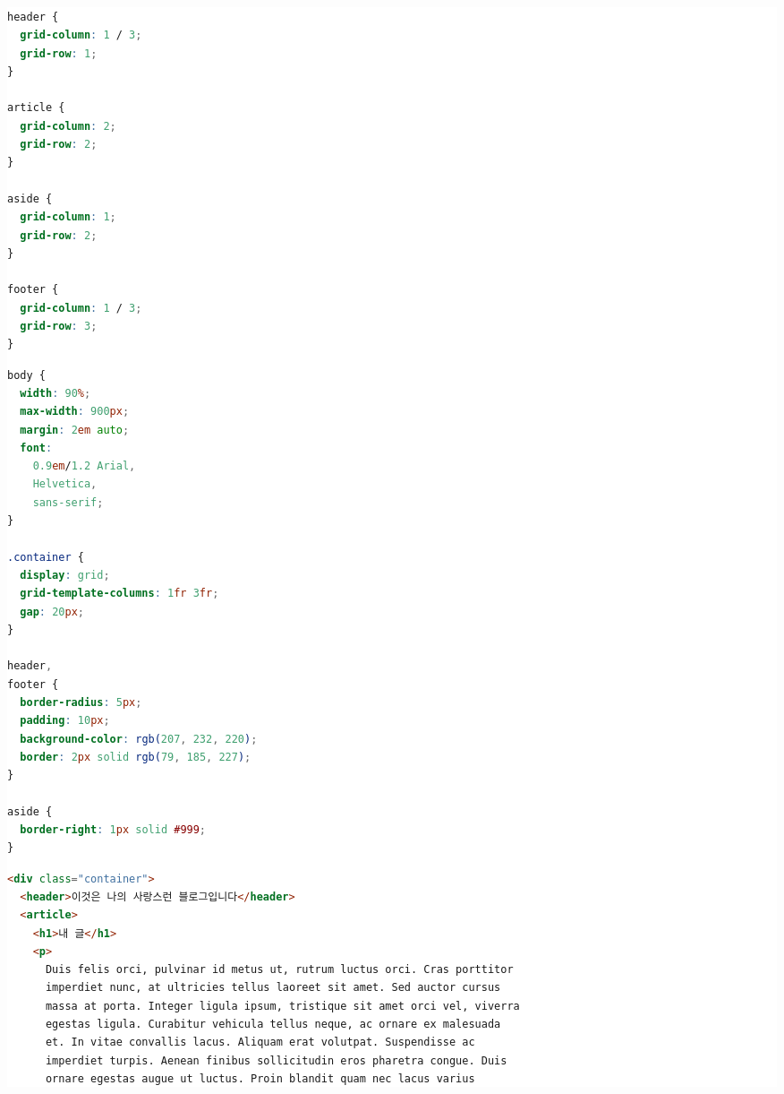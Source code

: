 ```css
header {
  grid-column: 1 / 3;
  grid-row: 1;
}

article {
  grid-column: 2;
  grid-row: 2;
}

aside {
  grid-column: 1;
  grid-row: 2;
}

footer {
  grid-column: 1 / 3;
  grid-row: 3;
}
```

```css hidden
body {
  width: 90%;
  max-width: 900px;
  margin: 2em auto;
  font:
    0.9em/1.2 Arial,
    Helvetica,
    sans-serif;
}

.container {
  display: grid;
  grid-template-columns: 1fr 3fr;
  gap: 20px;
}

header,
footer {
  border-radius: 5px;
  padding: 10px;
  background-color: rgb(207, 232, 220);
  border: 2px solid rgb(79, 185, 227);
}

aside {
  border-right: 1px solid #999;
}
```

```html hidden
<div class="container">
  <header>이것은 나의 사랑스런 블로그입니다</header>
  <article>
    <h1>내 글</h1>
    <p>
      Duis felis orci, pulvinar id metus ut, rutrum luctus orci. Cras porttitor
      imperdiet nunc, at ultricies tellus laoreet sit amet. Sed auctor cursus
      massa at porta. Integer ligula ipsum, tristique sit amet orci vel, viverra
      egestas ligula. Curabitur vehicula tellus neque, ac ornare ex malesuada
      et. In vitae convallis lacus. Aliquam erat volutpat. Suspendisse ac
      imperdiet turpis. Aenean finibus sollicitudin eros pharetra congue. Duis
      ornare egestas augue ut luctus. Proin blandit quam nec lacus varius
```